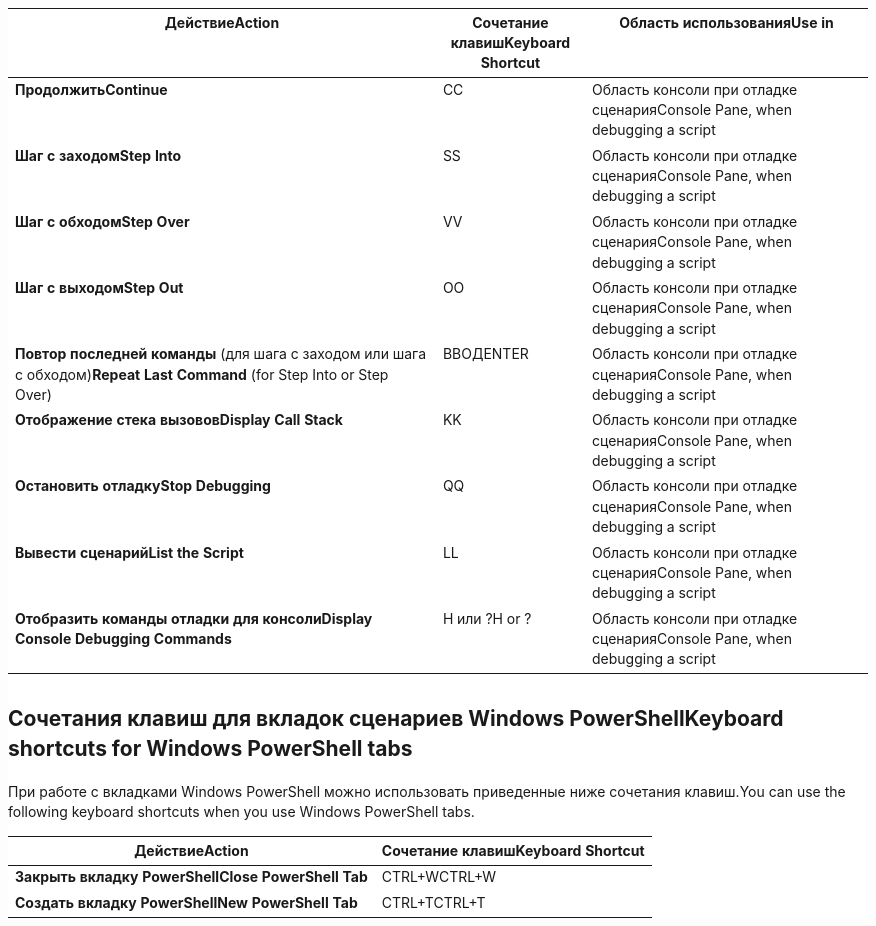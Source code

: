 |<span data-ttu-id="9e0a7-235">Действие</span><span class="sxs-lookup"><span data-stu-id="9e0a7-235">Action</span></span>|<span data-ttu-id="9e0a7-236">Сочетание клавиш</span><span class="sxs-lookup"><span data-stu-id="9e0a7-236">Keyboard Shortcut</span></span>|<span data-ttu-id="9e0a7-237">Область использования</span><span class="sxs-lookup"><span data-stu-id="9e0a7-237">Use in</span></span>|
|----------|---------------------|----------|
|<span data-ttu-id="9e0a7-238">**Продолжить**</span><span class="sxs-lookup"><span data-stu-id="9e0a7-238">**Continue**</span></span>|<span data-ttu-id="9e0a7-239">C</span><span class="sxs-lookup"><span data-stu-id="9e0a7-239">C</span></span>|<span data-ttu-id="9e0a7-240">Область консоли при отладке сценария</span><span class="sxs-lookup"><span data-stu-id="9e0a7-240">Console Pane, when debugging a script</span></span>|
|<span data-ttu-id="9e0a7-241">**Шаг с заходом**</span><span class="sxs-lookup"><span data-stu-id="9e0a7-241">**Step Into**</span></span>|<span data-ttu-id="9e0a7-242">S</span><span class="sxs-lookup"><span data-stu-id="9e0a7-242">S</span></span>|<span data-ttu-id="9e0a7-243">Область консоли при отладке сценария</span><span class="sxs-lookup"><span data-stu-id="9e0a7-243">Console Pane, when debugging a script</span></span>|
|<span data-ttu-id="9e0a7-244">**Шаг с обходом**</span><span class="sxs-lookup"><span data-stu-id="9e0a7-244">**Step Over**</span></span>|<span data-ttu-id="9e0a7-245">V</span><span class="sxs-lookup"><span data-stu-id="9e0a7-245">V</span></span>|<span data-ttu-id="9e0a7-246">Область консоли при отладке сценария</span><span class="sxs-lookup"><span data-stu-id="9e0a7-246">Console Pane, when debugging a script</span></span>|
|<span data-ttu-id="9e0a7-247">**Шаг с выходом**</span><span class="sxs-lookup"><span data-stu-id="9e0a7-247">**Step Out**</span></span>|<span data-ttu-id="9e0a7-248">O</span><span class="sxs-lookup"><span data-stu-id="9e0a7-248">O</span></span>|<span data-ttu-id="9e0a7-249">Область консоли при отладке сценария</span><span class="sxs-lookup"><span data-stu-id="9e0a7-249">Console Pane, when debugging a script</span></span>|
|<span data-ttu-id="9e0a7-250">**Повтор последней команды** (для шага с заходом или шага с обходом)</span><span class="sxs-lookup"><span data-stu-id="9e0a7-250">**Repeat Last Command** (for Step Into or Step Over)</span></span>|<span data-ttu-id="9e0a7-251">ВВОД</span><span class="sxs-lookup"><span data-stu-id="9e0a7-251">ENTER</span></span>|<span data-ttu-id="9e0a7-252">Область консоли при отладке сценария</span><span class="sxs-lookup"><span data-stu-id="9e0a7-252">Console Pane, when debugging a script</span></span>|
|<span data-ttu-id="9e0a7-253">**Отображение стека вызовов**</span><span class="sxs-lookup"><span data-stu-id="9e0a7-253">**Display Call Stack**</span></span>|<span data-ttu-id="9e0a7-254">K</span><span class="sxs-lookup"><span data-stu-id="9e0a7-254">K</span></span>|<span data-ttu-id="9e0a7-255">Область консоли при отладке сценария</span><span class="sxs-lookup"><span data-stu-id="9e0a7-255">Console Pane, when debugging a script</span></span>|
|<span data-ttu-id="9e0a7-256">**Остановить отладку**</span><span class="sxs-lookup"><span data-stu-id="9e0a7-256">**Stop Debugging**</span></span>|<span data-ttu-id="9e0a7-257">Q</span><span class="sxs-lookup"><span data-stu-id="9e0a7-257">Q</span></span>|<span data-ttu-id="9e0a7-258">Область консоли при отладке сценария</span><span class="sxs-lookup"><span data-stu-id="9e0a7-258">Console Pane, when debugging a script</span></span>|
|<span data-ttu-id="9e0a7-259">**Вывести сценарий**</span><span class="sxs-lookup"><span data-stu-id="9e0a7-259">**List the Script**</span></span>|<span data-ttu-id="9e0a7-260">L</span><span class="sxs-lookup"><span data-stu-id="9e0a7-260">L</span></span>|<span data-ttu-id="9e0a7-261">Область консоли при отладке сценария</span><span class="sxs-lookup"><span data-stu-id="9e0a7-261">Console Pane, when debugging a script</span></span>|
|<span data-ttu-id="9e0a7-262">**Отобразить команды отладки для консоли**</span><span class="sxs-lookup"><span data-stu-id="9e0a7-262">**Display Console Debugging Commands**</span></span>|<span data-ttu-id="9e0a7-263">H или ?</span><span class="sxs-lookup"><span data-stu-id="9e0a7-263">H or ?</span></span>|<span data-ttu-id="9e0a7-264">Область консоли при отладке сценария</span><span class="sxs-lookup"><span data-stu-id="9e0a7-264">Console Pane, when debugging a script</span></span>|

## <a name="keyboard-shortcuts-for-windows-powershell-tabs"></a><span data-ttu-id="9e0a7-265">Сочетания клавиш для вкладок сценариев Windows PowerShell</span><span class="sxs-lookup"><span data-stu-id="9e0a7-265">Keyboard shortcuts for Windows PowerShell tabs</span></span>
<span data-ttu-id="9e0a7-266">При работе с вкладками Windows PowerShell можно использовать приведенные ниже сочетания клавиш.</span><span class="sxs-lookup"><span data-stu-id="9e0a7-266">You can use the following keyboard shortcuts when you use Windows PowerShell tabs.</span></span>

|<span data-ttu-id="9e0a7-267">Действие</span><span class="sxs-lookup"><span data-stu-id="9e0a7-267">Action</span></span>|<span data-ttu-id="9e0a7-268">Сочетание клавиш</span><span class="sxs-lookup"><span data-stu-id="9e0a7-268">Keyboard Shortcut</span></span>|
|----------|---------------------|
|<span data-ttu-id="9e0a7-269">**Закрыть вкладку PowerShell**</span><span class="sxs-lookup"><span data-stu-id="9e0a7-269">**Close PowerShell Tab**</span></span>|<span data-ttu-id="9e0a7-270">CTRL+W</span><span class="sxs-lookup"><span data-stu-id="9e0a7-270">CTRL+W</span></span>|
|<span data-ttu-id="9e0a7-271">**Создать вкладку PowerShell**</span><span class="sxs-lookup"><span data-stu-id="9e0a7-271">**New PowerShell Tab**</span></span>|<span data-ttu-id="9e0a7-272">CTRL+T</span><span class="sxs-lookup"><span data-stu-id="9e0a7-272">CTRL+T</span></span>|